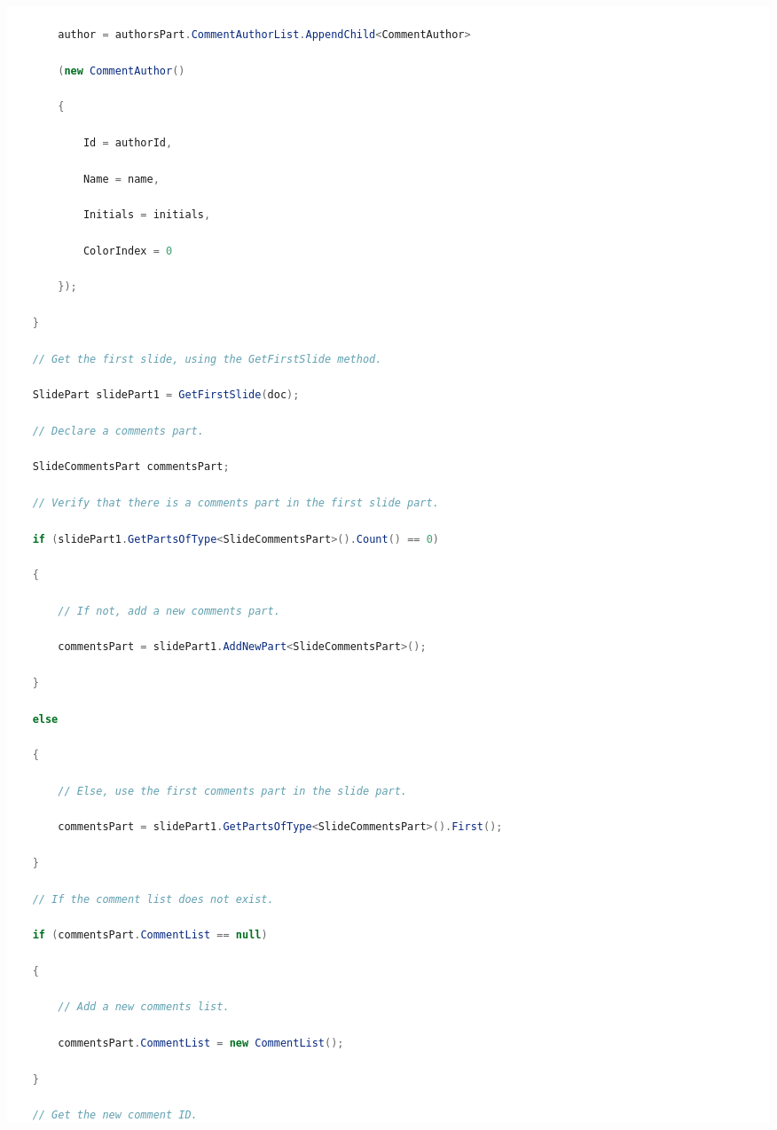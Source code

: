 ``` csharp

        author = authorsPart.CommentAuthorList.AppendChild<CommentAuthor>

        (new CommentAuthor()

        {

            Id = authorId,

            Name = name,

            Initials = initials,

            ColorIndex = 0

        });

    }

    // Get the first slide, using the GetFirstSlide method.

    SlidePart slidePart1 = GetFirstSlide(doc);

    // Declare a comments part.

    SlideCommentsPart commentsPart;

    // Verify that there is a comments part in the first slide part.

    if (slidePart1.GetPartsOfType<SlideCommentsPart>().Count() == 0)

    {

        // If not, add a new comments part.

        commentsPart = slidePart1.AddNewPart<SlideCommentsPart>();

    }

    else

    {

        // Else, use the first comments part in the slide part.

        commentsPart = slidePart1.GetPartsOfType<SlideCommentsPart>().First();

    }

    // If the comment list does not exist.

    if (commentsPart.CommentList == null)

    {

        // Add a new comments list.

        commentsPart.CommentList = new CommentList();

    }

    // Get the new comment ID.

```